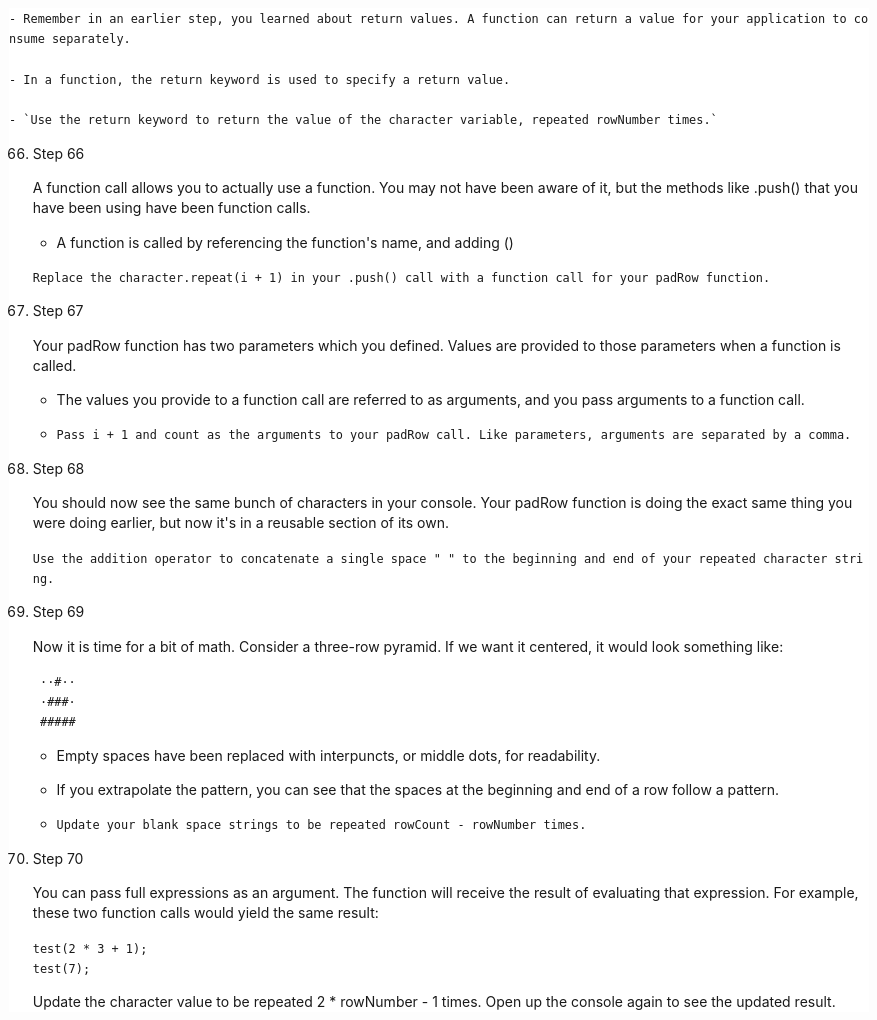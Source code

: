    - Remember in an earlier step, you learned about return values. A function can return a value for your application to consume separately.

    - In a function, the return keyword is used to specify a return value.

    - `Use the return keyword to return the value of the character variable, repeated rowNumber times.`

66. Step 66

    A function call allows you to actually use a function. You may not have been aware of it, but the methods like .push() that you have been using have been function calls.

    - A function is called by referencing the function's name, and adding ()

    `Replace the character.repeat(i + 1) in your .push() call with a function call for your padRow function.`

67. Step 67

    Your padRow function has two parameters which you defined. Values are provided to those parameters when a function is called.

    - The values you provide to a function call are referred to as arguments, and you pass arguments to a function call.

    - `Pass i + 1 and count as the arguments to your padRow call. Like parameters, arguments are separated by a comma.`

68. Step 68

    You should now see the same bunch of characters in your console. Your padRow function is doing the exact same thing you were doing earlier, but now it's in a reusable section of its own.

    `Use the addition operator to concatenate a single space " " to the beginning and end of your repeated character string.`

69. Step 69

    Now it is time for a bit of math. Consider a three-row pyramid. If we want it centered, it would look something like:

         ··#··
         ·###·
         #####

    - Empty spaces have been replaced with interpuncts, or middle dots, for readability.
    - If you extrapolate the pattern, you can see that the spaces at the beginning and end of a row follow a pattern.

    - `Update your blank space strings to be repeated rowCount - rowNumber times.`

70. Step 70

    You can pass full expressions as an argument. The function will receive the result of evaluating that expression. For example, these two function calls would yield the same result:

        test(2 * 3 + 1);
        test(7);

    Update the character value to be repeated 2 \* rowNumber - 1 times.
    Open up the console again to see the updated result.
